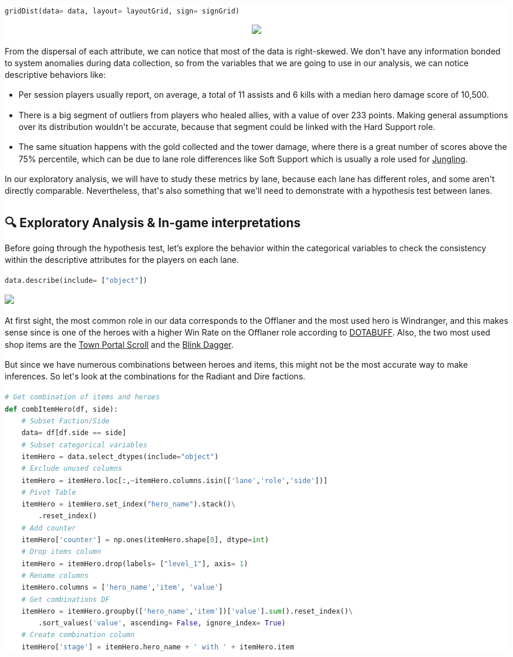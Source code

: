 ```python
gridDist(data= data, layout= layoutGrid, sign= signGrid)
```

<p align="middle"><img src="https://raw.githubusercontent.com/robguilarr/anova_dota/master/images/plot_1.png" style="width: 1050px"></p>

From the dispersal of each attribute, we can notice that most of the data is right-skewed. We don't have any information bonded to system anomalies during data collection, so from the variables that we are going to use in our analysis, we can notice descriptive behaviors like:

- Per session players usually report, on average, a total of 11 assists and 6 kills with a median hero damage score of 10,500.

- There is a big segment of outliers from players who healed allies, with a value of over 233 points. Making general assumptions over its distribution wouldn't be accurate, because that segment could be linked with the Hard Support role.

- The same situation happens with the gold collected and the tower damage, where there is a great number of scores above the 75% percentile, which can be due to lane role differences like Soft Support which is usually a role used for [Jungling](https://dota2.fandom.com/wiki/Jungling#).

In our exploratory analysis, we will have to study these metrics by lane, because each lane has different roles, and some aren't directly comparable. Nevertheless, that's also something that we'll need to demonstrate with a hypothesis test between lanes.

## 🔍 Exploratory Analysis & In-game interpretations

Before going through the hypothesis test, let’s explore the behavior within the categorical variables to check the consistency within the descriptive attributes for the players on each lane.

```python
data.describe(include= ["object"])
```

<p align="left"><img src="https://raw.githubusercontent.com/robguilarr/anova_dota/master/images/table_4.jpg" style="width: 900px"></p>

At first sight, the most common role in our data corresponds to the Offlaner and the most used hero is Windranger, and this makes sense since is one of the heroes with a higher Win Rate on the Offlaner role according to [DOTABUFF](https://www.dotabuff.com/heroes/windranger). Also, the two most used shop items are the [Town Portal Scroll](https://dota2.fandom.com/wiki/Town_Portal_Scroll) and the [Blink Dagger](https://dota2.fandom.com/wiki/Blink_Dagger).

But since we have numerous combinations between heroes and items, this might not be the most accurate way to make inferences. So let's look at the combinations for the Radiant and Dire factions.

```python
# Get combination of items and heroes
def combItemHero(df, side):
    # Subset Faction/Side
    data= df[df.side == side]
    # Subset categorical variables
    itemHero = data.select_dtypes(include="object")
    # Exclude unused columns
    itemHero = itemHero.loc[:,~itemHero.columns.isin(['lane','role','side'])]
    # Pivot Table
    itemHero = itemHero.set_index("hero_name").stack()\
        .reset_index()
    # Add counter
    itemHero['counter'] = np.ones(itemHero.shape[0], dtype=int)
    # Drop items column
    itemHero = itemHero.drop(labels= ["level_1"], axis= 1)
    # Rename columns
    itemHero.columns = ['hero_name','item', 'value']
    # Get combinations DF
    itemHero = itemHero.groupby(['hero_name','item'])['value'].sum().reset_index()\
        .sort_values('value', ascending= False, ignore_index= True)
    # Create combination column
    itemHero['stage'] = itemHero.hero_name + ' with ' + itemHero.item
```